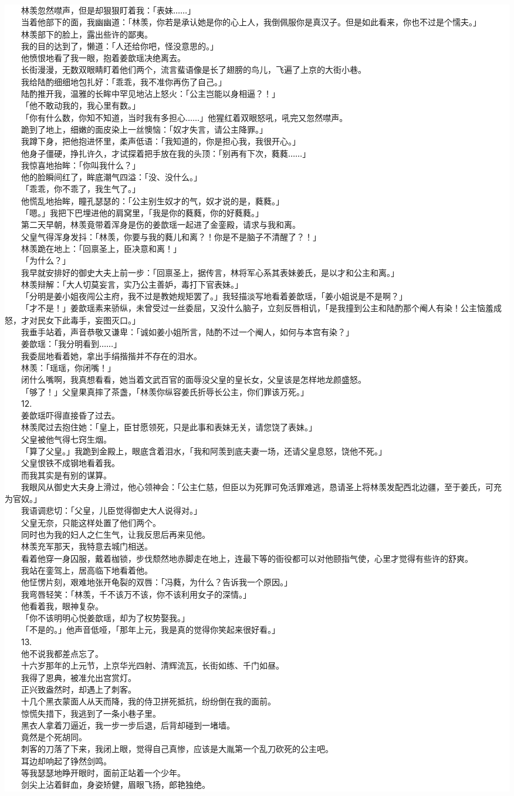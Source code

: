 &emsp;&emsp;林羡忽然噤声，但是却狠狠盯着我：「表妹……」  
&emsp;&emsp;当着他部下的面，我幽幽道：「林羡，你若是承认她是你的心上人，我倒佩服你是真汉子。但是如此看来，你也不过是个懦夫。」  
&emsp;&emsp;林羡部下的脸上，露出些许的鄙夷。  
&emsp;&emsp;我的目的达到了，懒道：「人还给你吧，怪没意思的。」  
&emsp;&emsp;他愤恨地看了我一眼，抱着姜歆瑶决绝离去。  
&emsp;&emsp;长街漫漫，无数双眼睛盯着他们两个，流言蜚语像是长了翅膀的鸟儿，飞遍了上京的大街小巷。  
&emsp;&emsp;我给陆酌细细地包扎好：「乖乖，我不准你再伤了自己。」  
&emsp;&emsp;陆酌推开我，温雅的长眸中罕见地沾上怒火：「公主岂能以身相逼？！」  
&emsp;&emsp;「他不敢动我的，我心里有数。」  
&emsp;&emsp;「你有什么数，你知不知道，当时我有多担心……」他猩红着双眼怒吼，吼完又忽然噤声。  
&emsp;&emsp;跪到了地上，细嫩的面皮染上一丝懊恼：「奴才失言，请公主降罪。」  
&emsp;&emsp;我蹲下身，把他抱进怀里，柔声低语：「我知道的，你是担心我，我很开心。」  
&emsp;&emsp;他身子僵硬，挣扎许久，才试探着把手放在我的头顶：「别再有下次，蕤蕤……」  
&emsp;&emsp;我惊喜地抬眸：「你叫我什么？」  
&emsp;&emsp;他的脸瞬间红了，眸底潮气四溢：「没、没什么。」  
&emsp;&emsp;「乖乖，你不乖了，我生气了。」  
&emsp;&emsp;他慌乱地抬眸，瞳孔瑟瑟的：「公主别生奴才的气，奴才说的是，蕤蕤。」  
&emsp;&emsp;「嗯。」我把下巴埋进他的肩窝里，「我是你的蕤蕤，你的好蕤蕤。」  
&emsp;&emsp;第二天早朝，林羡竟带着浑身是伤的姜歆瑶一起进了金銮殿，请求与我和离。  
&emsp;&emsp;父皇气得浑身发抖：「林羡，你要与我的蕤儿和离？！你是不是脑子不清醒了？！」  
&emsp;&emsp;林羡跪在地上：「回禀圣上，臣决意和离！」  
&emsp;&emsp;「为什么？」  
&emsp;&emsp;我早就安排好的御史大夫上前一步：「回禀圣上，据传言，林将军心系其表妹姜氏，是以才和公主和离。」  
&emsp;&emsp;林羡辩解：「大人切莫妄言，实乃公主善妒，毒打下官表妹。」  
&emsp;&emsp;「分明是姜小姐夜闯公主府，我不过是教她规矩罢了。」我轻描淡写地看着姜歆瑶，「姜小姐说是不是啊？」  
&emsp;&emsp;「才不是！」姜歆瑶素来骄纵，未曾受过一丝委屈，又没什么脑子，立刻反唇相讥，「是我撞到公主和陆酌那个阉人有染！公主恼羞成怒，才对民女下此毒手，妄图灭口。」  
&emsp;&emsp;我垂手站着，声音恭敬又谦卑：「诚如姜小姐所言，陆酌不过一个阉人，如何与本宫有染？」  
&emsp;&emsp;姜歆瑶：「我分明看到……」  
&emsp;&emsp;我委屈地看着她，拿出手绢揩揩并不存在的泪水。  
&emsp;&emsp;林羡：「瑶瑶，你闭嘴！」  
&emsp;&emsp;闭什么嘴啊，我真想看看，她当着文武百官的面辱没父皇的皇长女，父皇该是怎样地龙颜盛怒。  
&emsp;&emsp;「够了！」父皇果真摔了茶盏，「林羡你纵容姜氏折辱长公主，你们罪该万死。」  
&emsp;&emsp;12.  
&emsp;&emsp;姜歆瑶吓得直接昏了过去。  
&emsp;&emsp;林羡爬过去抱住她：「皇上，臣甘愿领死，只是此事和表妹无关，请您饶了表妹。」  
&emsp;&emsp;父皇被他气得七窍生烟。  
&emsp;&emsp;「算了父皇。」我跪到金殿上，眼底含着泪水，「我和阿羡到底夫妻一场，还请父皇息怒，饶他不死。」  
&emsp;&emsp;父皇恨铁不成钢地看着我。  
&emsp;&emsp;而我其实是有别的谋算。  
&emsp;&emsp;我眼风从御史大夫身上滑过，他心领神会：「公主仁慈，但臣以为死罪可免活罪难逃，恳请圣上将林羡发配西北边疆，至于姜氏，可充为官奴。」  
&emsp;&emsp;我语调悲切：「父皇，儿臣觉得御史大人说得对。」  
&emsp;&emsp;父皇无奈，只能这样处置了他们两个。  
&emsp;&emsp;同时也为我的妇人之仁生气，让我反思后再来见他。  
&emsp;&emsp;林羡充军那天，我特意去城门相送。  
&emsp;&emsp;看着他穿一身囚服，戴着枷锁，步伐颓然地赤脚走在地上，连最下等的衙役都可以对他颐指气使，心里才觉得有些许的舒爽。  
&emsp;&emsp;我站在銮驾上，居高临下地看着他。  
&emsp;&emsp;他怔愣片刻，艰难地张开龟裂的双唇：「冯蕤，为什么？告诉我一个原因。」  
&emsp;&emsp;我弯唇轻笑：「林羡，千不该万不该，你不该利用女子的深情。」  
&emsp;&emsp;他看着我，眼神复杂。  
&emsp;&emsp;「你不该明明心悦姜歆瑶，却为了权势娶我。」  
&emsp;&emsp;「不是的。」他声音低哑，「那年上元，我是真的觉得你笑起来很好看。」  
&emsp;&emsp;13.  
&emsp;&emsp;他不说我都差点忘了。  
&emsp;&emsp;十六岁那年的上元节，上京华光四射、清辉流瓦，长街如练、千门如昼。  
&emsp;&emsp;我得了恩典，被准允出宫赏灯。  
&emsp;&emsp;正兴致盎然时，却遇上了刺客。  
&emsp;&emsp;十几个黑衣蒙面人从天而降，我的侍卫拼死抵抗，纷纷倒在我的面前。  
&emsp;&emsp;惊慌失措下，我逃到了一条小巷子里。  
&emsp;&emsp;黑衣人拿着刀逼近，我一步一步后退，后背却碰到一堵墙。  
&emsp;&emsp;竟然是个死胡同。  
&emsp;&emsp;刺客的刀落了下来，我闭上眼，觉得自己真惨，应该是大胤第一个乱刀砍死的公主吧。  
&emsp;&emsp;耳边却响起了铮然剑鸣。  
&emsp;&emsp;等我瑟瑟地睁开眼时，面前正站着一个少年。  
&emsp;&emsp;剑尖上沾着鲜血，身姿矫健，眉眼飞扬，郎艳独绝。  